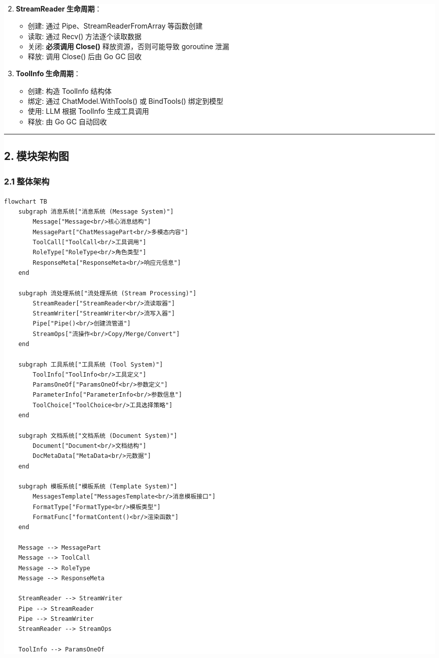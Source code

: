 2. **StreamReader 生命周期**：
   - 创建: 通过 Pipe、StreamReaderFromArray 等函数创建
   - 读取: 通过 Recv() 方法逐个读取数据
   - 关闭: **必须调用 Close()** 释放资源，否则可能导致 goroutine 泄漏
   - 释放: 调用 Close() 后由 Go GC 回收

3. **ToolInfo 生命周期**：
   - 创建: 构造 ToolInfo 结构体
   - 绑定: 通过 ChatModel.WithTools() 或 BindTools() 绑定到模型
   - 使用: LLM 根据 ToolInfo 生成工具调用
   - 释放: 由 Go GC 自动回收

---

## 2. 模块架构图

### 2.1 整体架构

```mermaid
flowchart TB
    subgraph 消息系统["消息系统 (Message System)"]
        Message["Message<br/>核心消息结构"]
        MessagePart["ChatMessagePart<br/>多模态内容"]
        ToolCall["ToolCall<br/>工具调用"]
        RoleType["RoleType<br/>角色类型"]
        ResponseMeta["ResponseMeta<br/>响应元信息"]
    end

    subgraph 流处理系统["流处理系统 (Stream Processing)"]
        StreamReader["StreamReader<br/>流读取器"]
        StreamWriter["StreamWriter<br/>流写入器"]
        Pipe["Pipe()<br/>创建流管道"]
        StreamOps["流操作<br/>Copy/Merge/Convert"]
    end

    subgraph 工具系统["工具系统 (Tool System)"]
        ToolInfo["ToolInfo<br/>工具定义"]
        ParamsOneOf["ParamsOneOf<br/>参数定义"]
        ParameterInfo["ParameterInfo<br/>参数信息"]
        ToolChoice["ToolChoice<br/>工具选择策略"]
    end

    subgraph 文档系统["文档系统 (Document System)"]
        Document["Document<br/>文档结构"]
        DocMetaData["MetaData<br/>元数据"]
    end

    subgraph 模板系统["模板系统 (Template System)"]
        MessagesTemplate["MessagesTemplate<br/>消息模板接口"]
        FormatType["FormatType<br/>模板类型"]
        FormatFunc["formatContent()<br/>渲染函数"]
    end

    Message --> MessagePart
    Message --> ToolCall
    Message --> RoleType
    Message --> ResponseMeta

    StreamReader --> StreamWriter
    Pipe --> StreamReader
    Pipe --> StreamWriter
    StreamReader --> StreamOps

    ToolInfo --> ParamsOneOf
```